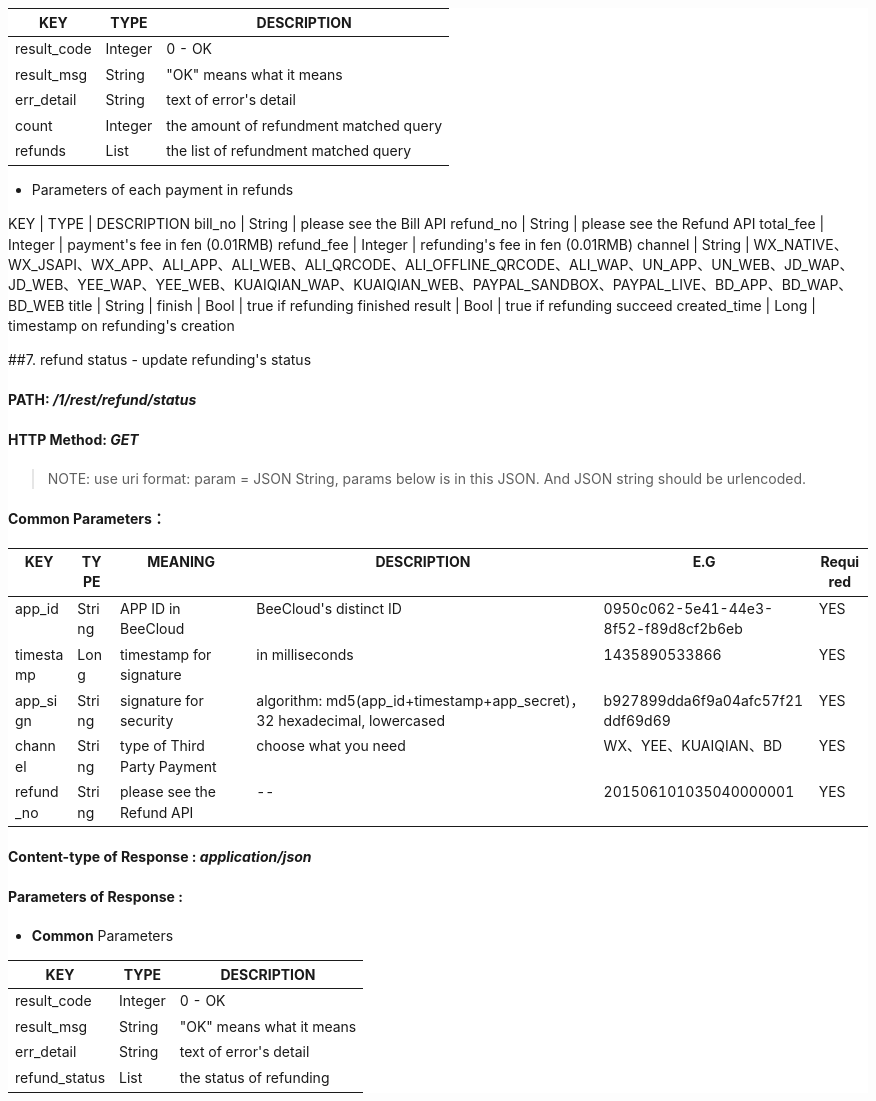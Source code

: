 KEY | TYPE | DESCRIPTION
---- | ---- | ----
result_code | Integer | 0 - OK
result_msg  | String | "OK" means what it means
err_detail  | String | text of error's detail 
count | Integer | the amount of refundment matched query
refunds | List<map> | the list of refundment matched query

- Parameters of each payment in refunds

KEY | TYPE | DESCRIPTION
bill\_no      | String       |  please see the Bill API
refund\_no      | String       |  please see the Refund API
total\_fee    | Integer         | payment's fee in fen (0.01RMB)
refund\_fee | Integer      | refunding's fee in fen (0.01RMB)
channel       | String       | WX\_NATIVE、WX\_JSAPI、WX\_APP、ALI\_APP、ALI\_WEB、ALI\_QRCODE、ALI\_OFFLINE_QRCODE、ALI_WAP、UN\_APP、UN\_WEB、JD_WAP、JD_WEB、YEE_WAP、YEE_WEB、KUAIQIAN_WAP、KUAIQIAN_WEB、PAYPAL\_SANDBOX、PAYPAL\_LIVE、BD\_APP、BD\_WAP、BD\_WEB
title         | String       | 
finish  | Bool         | true if refunding finished
result  | Bool         | true if refunding succeed
created\_time | Long         | timestamp on refunding's creation


##7. refund status - update refunding's status

#### PATH:   */1/rest/refund/status*
#### HTTP Method: *GET*
>NOTE: use uri format: param = JSON String, params below is in this JSON. And JSON string should be urlencoded.

#### Common Parameters：

KEY | TYPE | MEANING | DESCRIPTION | E.G | Required
----  | ---- | ---- | ---- | ---- | ----
app_id | String | APP ID in BeeCloud | BeeCloud's distinct ID| 0950c062-5e41-44e3-8f52-f89d8cf2b6eb | YES
timestamp | Long | timestamp for signature | in milliseconds | 1435890533866 | YES
app_sign | String | signature for security | algorithm: md5(app\_id+timestamp+app\_secret)，32 hexadecimal, lowercased | b927899dda6f9a04afc57f21ddf69d69 | YES
channel| String | type of Third Party Payment | choose what you need| WX、YEE、KUAIQIAN、BD | YES
refund\_no      | String       |  please see the Refund API | -- | 201506101035040000001 | YES

#### Content-type of Response : *application/json*

#### Parameters of Response :

- **Common** Parameters

KEY | TYPE | DESCRIPTION
---- | ---- | ----
result_code | Integer | 0 - OK
result_msg  | String | "OK" means what it means
err_detail  | String | text of error's detail 
refund_status | List<map> | the status of refunding
